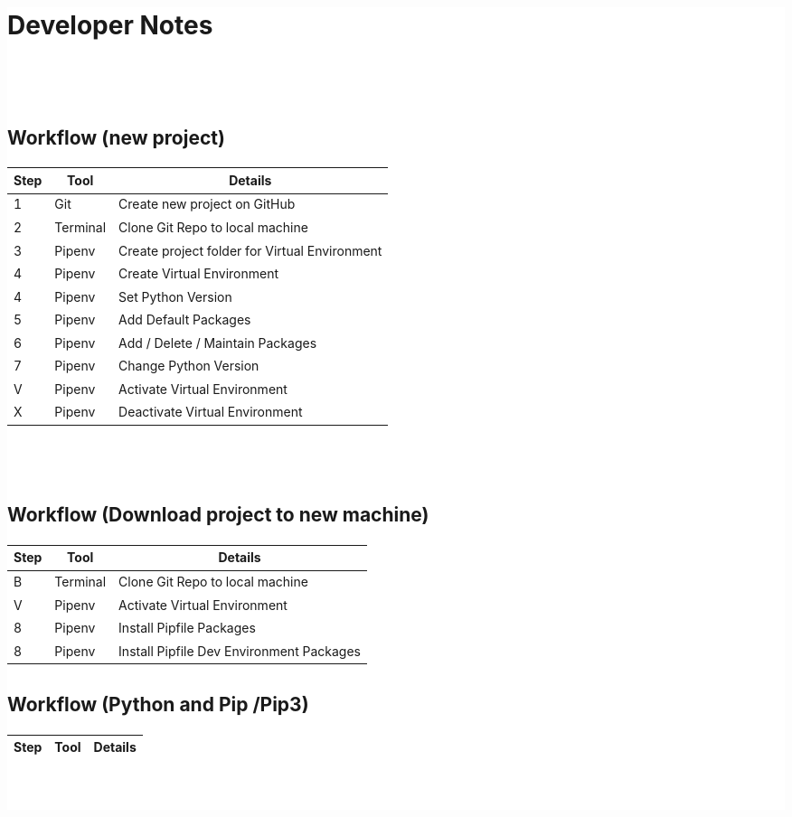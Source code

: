 
# Developer Notes

<br>
<br>

## Workflow (new project)
|Step|Tool|Details|
|---|---		|-----------|
| 1	|Git		|Create new project on GitHub|
| 2	|Terminal	|Clone Git Repo to local machine|
| 3	|Pipenv		|Create project folder for Virtual Environment|
| 4	|Pipenv		|Create Virtual Environment|
| 4	|Pipenv		|Set Python Version|
| 5	|Pipenv		|Add Default Packages|
| 6	|Pipenv		|Add / Delete / Maintain Packages|
| 7	|Pipenv		|Change Python Version|
| V	|Pipenv		|Activate Virtual Environment|
| X	|Pipenv		|Deactivate Virtual Environment|


<br>
<br>

## Workflow (Download project to new machine)
|Step|Tool|Details|
|---|---|-----------|
| B	|Terminal	|Clone Git Repo to local machine|
| V	|Pipenv		|Activate Virtual Environment|
| 8 |Pipenv		|Install Pipfile Packages|
| 8 |Pipenv		|Install Pipfile Dev Environment Packages|




## Workflow (Python and Pip /Pip3)
|Step|Tool|Details|
|---|---|-----------|




<br>
<br>
